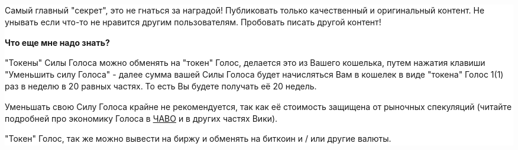 Самый главный "секрет", это не гнаться за наградой! Публиковать только качественный и оригинальный контент. Не унывать если что-то не нравится другим пользователям. Пробовать писать другой контент!

**Что еще мне надо знать?**

"Токены" Силы Голоса можно обменять на "токен" Голос, делается это из Вашего кошелька, путем нажатия клавиши "Уменьшить силу Голоса" - далее сумма вашей Силы Голоса будет начисляться Вам в кошелек в виде "токена" Голос 1\(1\) раз в неделю в 20 равных частях. То есть Вы будете получать её 20 недель.

Уменьшать свою Силу Голоса крайне не рекомендуется, так как её стоимость защищена от рыночных спекуляций \(читайте подробней про экономику Голоса в [ЧАВО](/1-introduction/faq.html) и в других частях Вики\).

"Токен" Голос, так же можно вывести на биржу и обменять на биткоин и / или другие валюты.

